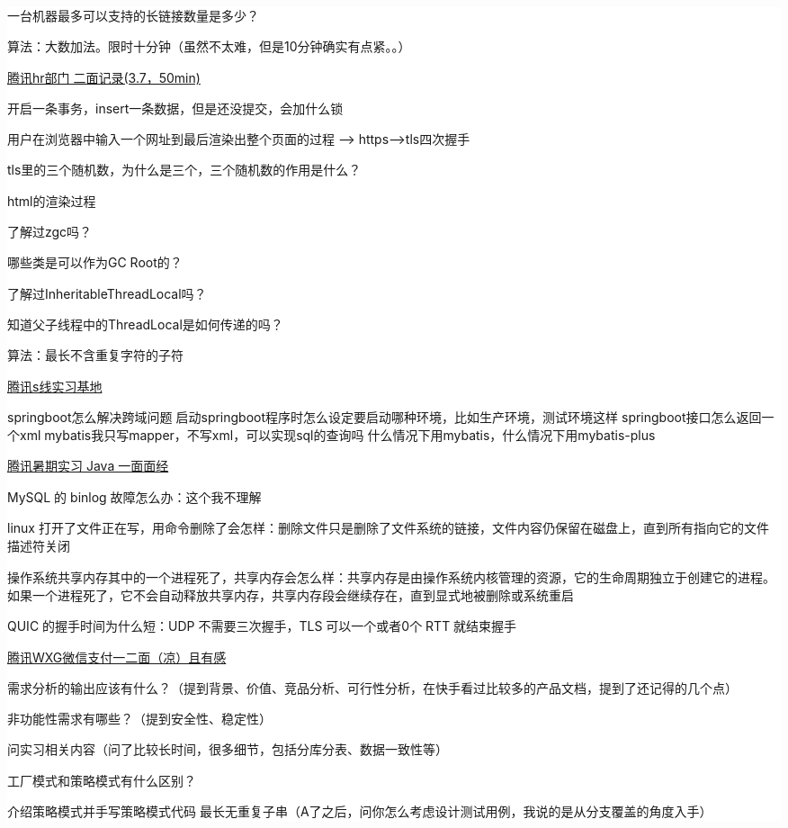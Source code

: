 一台机器最多可以支持的长链接数量是多少？

算法：大数加法。限时十分钟（虽然不太难，但是10分钟确实有点紧。。）	



[腾讯hr部门 二面记录(3.7，50min)](https://www.nowcoder.com/feed/main/detail/730f1e83e618492a8fd2f903dff201a5?sourceSSR=search)

开启一条事务，insert一条数据，但是还没提交，会加什么锁

用户在浏览器中输入一个网址到最后渲染出整个页面的过程 --> https-->tls四次握手

tls里的三个随机数，为什么是三个，三个随机数的作用是什么？

html的渲染过程

了解过zgc吗？

哪些类是可以作为GC Root的？

了解过InheritableThreadLocal吗？	

知道父子线程中的ThreadLocal是如何传递的吗？

算法：最长不含重复字符的子符



[腾讯s线实习基地](https://www.nowcoder.com/feed/main/detail/55fd6237afe943ccb4ac78f7168a11e6?sourceSSR=search)

springboot怎么解决跨域问题
启动springboot程序时怎么设定要启动哪种环境，比如生产环境，测试环境这样
springboot接口怎么返回一个xml
mybatis我只写mapper，不写xml，可以实现sql的查询吗
什么情况下用mybatis，什么情况下用mybatis-plus

[腾讯暑期实习 Java 一面面经](https://www.nowcoder.com/feed/main/detail/daa1faf8359c4f96a156f8b0d6412141?sourceSSR=search)

MySQL 的 binlog 故障怎么办：这个我不理解

linux 打开了文件正在写，用命令删除了会怎样：删除文件只是删除了文件系统的链接，文件内容仍保留在磁盘上，直到所有指向它的文件描述符关闭

操作系统共享内存其中的一个进程死了，共享内存会怎么样：共享内存是由操作系统内核管理的资源，它的生命周期独立于创建它的进程。如果一个进程死了，它不会自动释放共享内存，共享内存段会继续存在，直到显式地被删除或系统重启

QUIC 的握手时间为什么短：UDP 不需要三次握手，TLS 可以一个或者0个 RTT 就结束握手



[腾讯WXG微信支付一二面（凉）且有感](https://www.nowcoder.com/feed/main/detail/f6b80526ab2f4a8b96d3b6e4bdae0525?sourceSSR=search)

需求分析的输出应该有什么？（提到背景、价值、竞品分析、可行性分析，在快手看过比较多的产品文档，提到了还记得的几个点）

非功能性需求有哪些？（提到安全性、稳定性）

问实习相关内容（问了比较长时间，很多细节，包括分库分表、数据一致性等）

工厂模式和策略模式有什么区别？

介绍策略模式并手写策略模式代码
最长无重复子串（A了之后，问你怎么考虑设计测试用例，我说的是从分支覆盖的角度入手）

